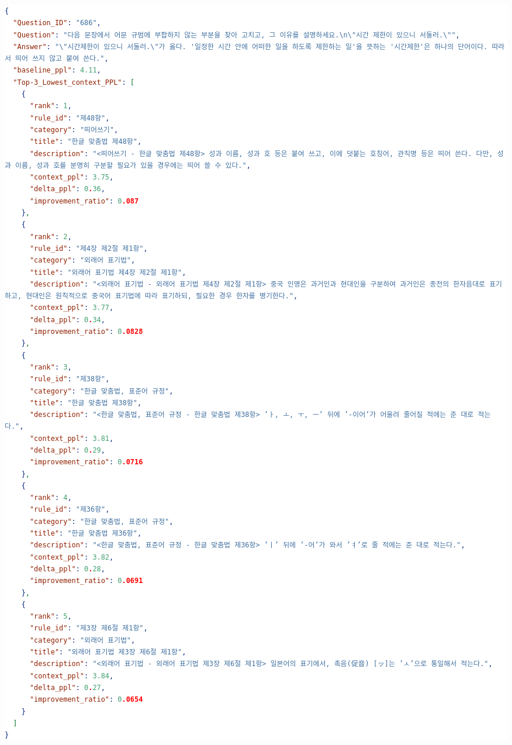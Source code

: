 ```json
{
  "Question_ID": "686",
  "Question": "다음 문장에서 어문 규범에 부합하지 않는 부분을 찾아 고치고, 그 이유를 설명하세요.\n\"시간 제한이 있으니 서둘러.\"",
  "Answer": "\"시간제한이 있으니 서둘러.\"가 옳다. '일정한 시간 안에 어떠한 일을 하도록 제한하는 일'을 뜻하는 '시간제한'은 하나의 단어이다. 따라서 띄어 쓰지 않고 붙여 쓴다.",
  "baseline_ppl": 4.11,
  "Top-3_Lowest_context_PPL": [
    {
      "rank": 1,
      "rule_id": "제48항",
      "category": "띄어쓰기",
      "title": "한글 맞춤법 제48항",
      "description": "<띄어쓰기 - 한글 맞춤법 제48항> 성과 이름, 성과 호 등은 붙여 쓰고, 이에 덧붙는 호칭어, 관직명 등은 띄어 쓴다. 다만, 성과 이름, 성과 호를 분명히 구분할 필요가 있을 경우에는 띄어 쓸 수 있다.",
      "context_ppl": 3.75,
      "delta_ppl": 0.36,
      "improvement_ratio": 0.087
    },
    {
      "rank": 2,
      "rule_id": "제4장 제2절 제1항",
      "category": "외래어 표기법",
      "title": "외래어 표기법 제4장 제2절 제1항",
      "description": "<외래어 표기법 - 외래어 표기법 제4장 제2절 제1항> 중국 인명은 과거인과 현대인을 구분하여 과거인은 종전의 한자음대로 표기하고, 현대인은 원칙적으로 중국어 표기법에 따라 표기하되, 필요한 경우 한자를 병기한다.",
      "context_ppl": 3.77,
      "delta_ppl": 0.34,
      "improvement_ratio": 0.0828
    },
    {
      "rank": 3,
      "rule_id": "제38항",
      "category": "한글 맞춤법, 표준어 규정",
      "title": "한글 맞춤법 제38항",
      "description": "<한글 맞춤법, 표준어 규정 - 한글 맞춤법 제38항> ’ㅏ, ㅗ, ㅜ, ㅡ’ 뒤에 ’-이어’가 어울려 줄어질 적에는 준 대로 적는다.",
      "context_ppl": 3.81,
      "delta_ppl": 0.29,
      "improvement_ratio": 0.0716
    },
    {
      "rank": 4,
      "rule_id": "제36항",
      "category": "한글 맞춤법, 표준어 규정",
      "title": "한글 맞춤법 제36항",
      "description": "<한글 맞춤법, 표준어 규정 - 한글 맞춤법 제36항> ’ㅣ’ 뒤에 ’-어’가 와서 ’ㅕ’로 줄 적에는 준 대로 적는다.",
      "context_ppl": 3.82,
      "delta_ppl": 0.28,
      "improvement_ratio": 0.0691
    },
    {
      "rank": 5,
      "rule_id": "제3장 제6절 제1항",
      "category": "외래어 표기법",
      "title": "외래어 표기법 제3장 제6절 제1항",
      "description": "<외래어 표기법 - 외래어 표기법 제3장 제6절 제1항> 일본어의 표기에서, 촉음(促音) [ッ]는 ’ㅅ’으로 통일해서 적는다.",
      "context_ppl": 3.84,
      "delta_ppl": 0.27,
      "improvement_ratio": 0.0654
    }
  ]
}

```